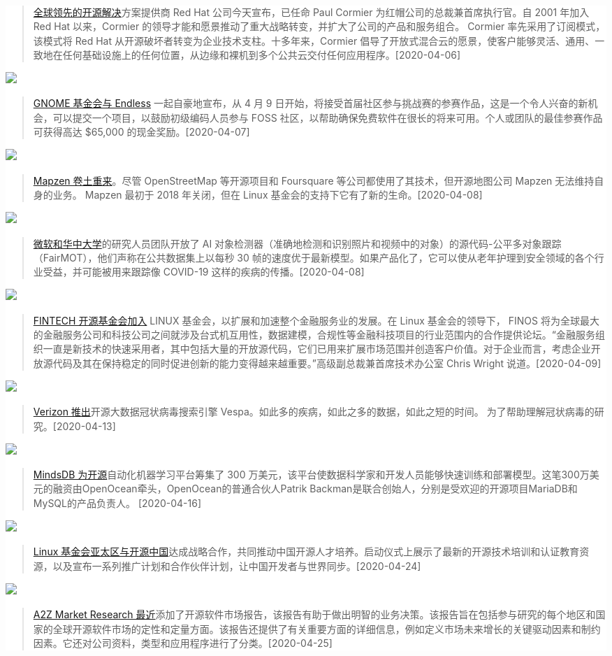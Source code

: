 > [全球领先的开源解决](https://www.redhat.com/en/about/press-releases/red-hat-names-paul-cormier-president-and-chief-executive-officer)方案提供商 Red Hat 公司今天宣布，已任命 Paul Cormier 为红帽公司的总裁兼首席执行官。自 2001 年加入 Red Hat 以来，Cormier 的领导才能和愿景推动了重大战略转变，并扩大了公司的产品和服务组合。 Cormier 率先采用了订阅模式，该模式将 Red Hat 从开源破坏者转变为企业技术支柱。十多年来，Cormier 倡导了开放式混合云的愿景，使客户能够灵活、通用、一致地在任何基础设施上的任何位置，从边缘和裸机到多个公共云交付任何应用程序。[2020-04-06]

![](https://cdn.nlark.com/yuque/0/2020/png/86548/1588225040021-12e99cc7-3218-4421-bad0-6e0459e0da6e.png#align=left&display=inline&height=190&margin=%5Bobject%20Object%5D&name=image.png&originHeight=430&originWidth=750&size=340484&status=done&style=none&width=331)

> [GNOME 基金会与 Endless](https://www.gnome.org/news/2020/04/gnome-foundation-and-endless-launch-inaugural-community-engagement-challenge/) 一起自豪地宣布，从 4 月 9 日开始，将接受首届社区参与挑战赛的参赛作品，这是一个令人兴奋的新机会，可以提交一个项目，以鼓励初级编码人员参与 FOSS 社区，以帮助确保免费软件在很长的将来可用。个人或团队的最佳参赛作品可获得高达 $65,000 的现金奖励。[2020-04-07]

![](https://cdn.nlark.com/yuque/0/2020/png/86548/1588226117046-7baef73a-afce-4e7e-9b58-2b5aa28b7f99.png#align=left&display=inline&height=79&margin=%5Bobject%20Object%5D&name=image.png&originHeight=128&originWidth=360&size=12757&status=done&style=none&width=221)

> [Mapzen 卷土重来](https://www.zdnet.com/article/mapzen-open-source-mapping-project-revived-under-the-urban-computing-foundation/)。尽管 OpenStreetMap 等开源项目和 Foursquare 等公司都使用了其技术，但开源地图公司 Mapzen 无法维持自身的业务。 Mapzen 最初于 2018 年关闭，但在 Linux 基金会的支持下它有了新的生命。[2020-04-08]

![](https://cdn.nlark.com/yuque/0/2020/png/86548/1588227641527-f72a269c-6a97-4bcd-af86-eff877ece7e7.png#align=left&display=inline&height=267&margin=%5Bobject%20Object%5D&name=image.png&originHeight=533&originWidth=929&size=768437&status=done&style=none&width=465)

> [微软和华中大学](https://venturebeat.com/2020/04/08/researchers-open-source-state-of-the-art-object-tracking-ai/)的研究人员团队开放了 AI 对象检测器（准确地检测和识别照片和视频中的对象）的源代码-公平多对象跟踪（FairMOT），他们声称在公共数据集上以每秒 30 帧的速度优于最新模型。如果产品化了，它可以使从老年护理到安全领域的各个行业受益，并可能被用来跟踪像 COVID-19 这样的疾病的传播。[2020-04-08]

![](https://cdn.nlark.com/yuque/0/2020/png/86548/1588227373105-2cc7f654-99d3-4ffa-8866-6469e582f9d0.png#align=left&display=inline&height=170&margin=%5Bobject%20Object%5D&name=image.png&originHeight=289&originWidth=578&size=390026&status=done&style=none&width=339)

> [FINTECH 开源基金会加入](https://www.finos.org/press/fintech-open-source-foundation-joins-linux-foundation-to-expand-and-accelerate-development-across-financial-services) LINUX 基金会，以扩展和加速整个金融服务业的发展。在 Linux 基金会的领导下， FINOS 将为全球最大的金融服务公司和科技公司之间就涉及台式机互用性，数据建模，合规性等金融科技项目的行业范围内的合作提供论坛。“金融服务组织一直是新技术的快速采用者，其中包括大量的开放源代码，它们已用来扩展市场范围并创造客户价值。对于企业而言，考虑企业开放源代码及其在保持稳定的同时促进创新的能力变得越来越重要。”高级副总裁兼首席技术办公室 Chris Wright 说道。[2020-04-09]

![](https://cdn.nlark.com/yuque/0/2020/png/86548/1588230877904-0b90a475-3a46-41bc-8f0b-0be94c6711db.png#align=left&display=inline&height=191&margin=%5Bobject%20Object%5D&name=image.png&originHeight=736&originWidth=1606&size=127726&status=done&style=none&width=416)

> [Verizon 推出](https://www.zdnet.com/article/verizon-introduces-open-source-big-data-coronavirus-search-engine/)开源大数据冠状病毒搜索引擎 Vespa。如此多的疾病，如此之多的数据，如此之短的时间。 为了帮助理解冠状病毒的研究。[2020-04-13]

![](https://cdn.nlark.com/yuque/0/2020/png/86548/1588231235649-ca8edf8a-b468-41fc-b733-acab3cc5a9bc.png#align=left&display=inline&height=101&margin=%5Bobject%20Object%5D&name=image.png&originHeight=316&originWidth=1086&size=134426&status=done&style=none&width=346)

> [MindsDB 为开源](https://venturebeat.com/2020/04/16/mindsdb-raises-3-million-for-open-source-automated-machine-learning/)自动化机器学习平台筹集了 300 万美元，该平台使数据科学家和开发人员能够快速训练和部署模型。这笔300万美元的融资由OpenOcean牵头，OpenOcean的普通合伙人Patrik Backman是联合创始人，分别是受欢迎的开源项目MariaDB和MySQL的产品负责人。 [2020-04-16]

![](https://cdn.nlark.com/yuque/0/2020/png/86548/1588231737786-266ee214-47e6-4312-8be2-bb1326018a56.png#align=left&display=inline&height=174&margin=%5Bobject%20Object%5D&name=image.png&originHeight=289&originWidth=578&size=450438&status=done&style=none&width=348)

> [Linux 基金会亚太区与开源中国](https://training.linuxfoundation.cn/act/read/13.html)达成战略合作，共同推动中国开源人才培养。启动仪式上展示了最新的开源技术培训和认证教育资源，以及宣布一系列推广计划和合作伙伴计划，让中国开发者与世界同步。[2020-04-24]

![](https://cdn.nlark.com/yuque/0/2020/png/86548/1588231491882-5215da25-799f-4abb-9653-d131aee2ecff.png#align=left&display=inline&height=176&margin=%5Bobject%20Object%5D&name=image.png&originHeight=302&originWidth=610&size=243754&status=done&style=none&width=355)

> [A2Z Market Research 最近](https://coleofduty.com/news/2020/04/25/new-statistical-report-on-open-source-software-market-with-profiling-global-key-players-intel-epson-ibm-transcend-oracle/)添加了开源软件市场报告，该报告有助于做出明智的业务决策。该报告旨在包括参与研究的每个地区和国家的全球开源软件市场的定性和定量方面。该报告还提供了有关重要方面的详细信息，例如定义市场未来增长的关键驱动因素和制约因素。它还对公司资料，类型和应用程序进行了分类。[2020-04-25]

